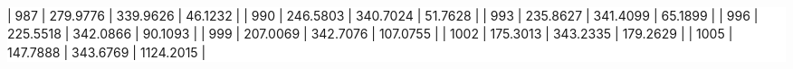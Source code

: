 | 987   | 279.9776  | 339.9626  | 46.1232   |
| 990   | 246.5803  | 340.7024  | 51.7628   |
| 993   | 235.8627  | 341.4099  | 65.1899   |
| 996   | 225.5518  | 342.0866  | 90.1093   |
| 999   | 207.0069  | 342.7076  | 107.0755  |
| 1002  | 175.3013  | 343.2335  | 179.2629  |
| 1005  | 147.7888  | 343.6769  | 1124.2015 |